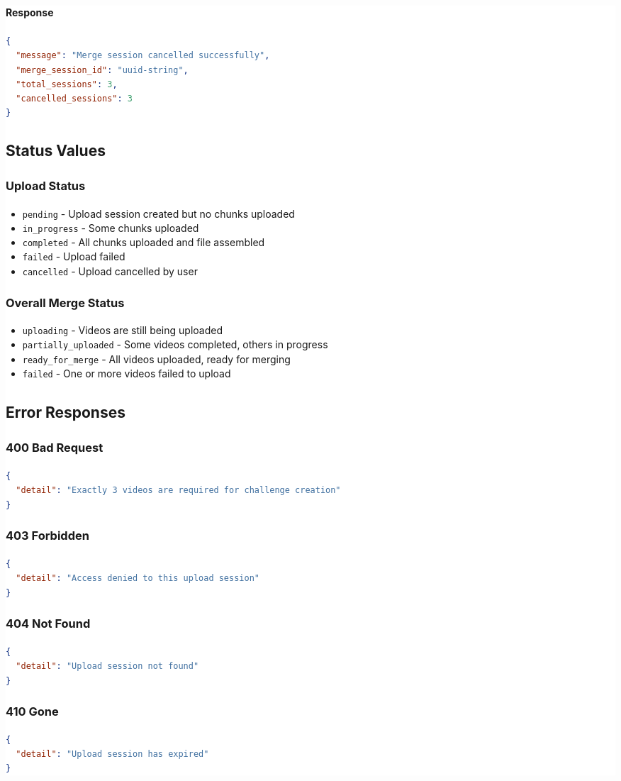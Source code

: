 #### Response

```json
{
  "message": "Merge session cancelled successfully",
  "merge_session_id": "uuid-string",
  "total_sessions": 3,
  "cancelled_sessions": 3
}
```

## Status Values

### Upload Status
- `pending` - Upload session created but no chunks uploaded
- `in_progress` - Some chunks uploaded
- `completed` - All chunks uploaded and file assembled
- `failed` - Upload failed
- `cancelled` - Upload cancelled by user

### Overall Merge Status
- `uploading` - Videos are still being uploaded
- `partially_uploaded` - Some videos completed, others in progress
- `ready_for_merge` - All videos uploaded, ready for merging
- `failed` - One or more videos failed to upload

## Error Responses

### 400 Bad Request
```json
{
  "detail": "Exactly 3 videos are required for challenge creation"
}
```

### 403 Forbidden
```json
{
  "detail": "Access denied to this upload session"
}
```

### 404 Not Found
```json
{
  "detail": "Upload session not found"
}
```

### 410 Gone
```json
{
  "detail": "Upload session has expired"
}
```
